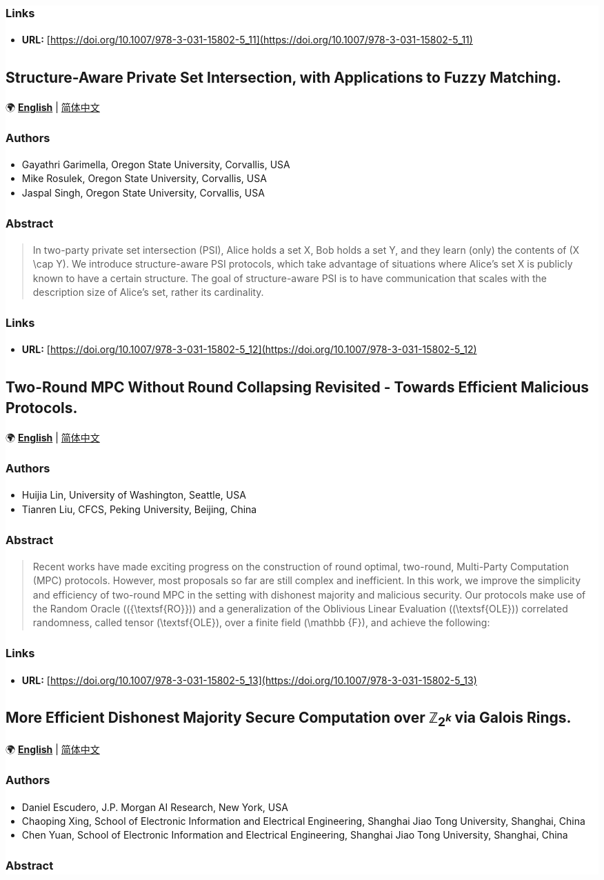 ### Links
- **URL:** [https://doi.org/10.1007/978-3-031-15802-5_11](https://doi.org/10.1007/978-3-031-15802-5_11)
## Structure-Aware Private Set Intersection, with Applications to Fuzzy Matching.
🌍 **[English](../../../docs/en/Crypto/Crypto%2022-1.md#structure-aware-private-set-intersection-with-applications-to-fuzzy-matching)** | [简体中文](../../../docs/zh-CN/Crypto/Crypto%2022-1.md#structure-aware-private-set-intersection-with-applications-to-fuzzy-matching)
### Authors
* Gayathri Garimella, Oregon State University, Corvallis, USA
* Mike Rosulek, Oregon State University, Corvallis, USA
* Jaspal Singh, Oregon State University, Corvallis, USA
### Abstract
> In two-party private set intersection (PSI), Alice holds a set X, Bob holds a set Y, and they learn (only) the contents of \(X \cap Y\). We introduce structure-aware PSI protocols, which take advantage of situations where Alice’s set X is publicly known to have a certain structure. The goal of structure-aware PSI is to have communication that scales with the description size of Alice’s set, rather its cardinality.

### Links
- **URL:** [https://doi.org/10.1007/978-3-031-15802-5_12](https://doi.org/10.1007/978-3-031-15802-5_12)
## Two-Round MPC Without Round Collapsing Revisited - Towards Efficient Malicious Protocols.
🌍 **[English](../../../docs/en/Crypto/Crypto%2022-1.md#two-round-mpc-without-round-collapsing-revisited-towards-efficient-malicious-protocols)** | [简体中文](../../../docs/zh-CN/Crypto/Crypto%2022-1.md#two-round-mpc-without-round-collapsing-revisited-towards-efficient-malicious-protocols)
### Authors
* Huijia Lin, University of Washington, Seattle, USA
* Tianren Liu, CFCS, Peking University, Beijing, China
### Abstract
> Recent works have made exciting progress on the construction of round optimal, two-round, Multi-Party Computation (MPC) protocols. However, most proposals so far are still complex and inefficient. In this work, we improve the simplicity and efficiency of two-round MPC in the setting with dishonest majority and malicious security. Our protocols make use of the Random Oracle (\({\textsf{RO}}\)) and a generalization of the Oblivious Linear Evaluation (\(\textsf{OLE}\)) correlated randomness, called tensor \(\textsf{OLE}\), over a finite field \(\mathbb {F}\), and achieve the following:

### Links
- **URL:** [https://doi.org/10.1007/978-3-031-15802-5_13](https://doi.org/10.1007/978-3-031-15802-5_13)
## More Efficient Dishonest Majority Secure Computation over $\mathbb {Z}_{2^k}$ via Galois Rings.
🌍 **[English](../../../docs/en/Crypto/Crypto%2022-1.md#more-efficient-dishonest-majority-secure-computation-over-mathbb-z-2-k-via-galois-rings)** | [简体中文](../../../docs/zh-CN/Crypto/Crypto%2022-1.md#more-efficient-dishonest-majority-secure-computation-over-mathbb-z-2-k-via-galois-rings)
### Authors
* Daniel Escudero, J.P. Morgan AI Research, New York, USA
* Chaoping Xing, School of Electronic Information and Electrical Engineering, Shanghai Jiao Tong University, Shanghai, China
* Chen Yuan, School of Electronic Information and Electrical Engineering, Shanghai Jiao Tong University, Shanghai, China
### Abstract